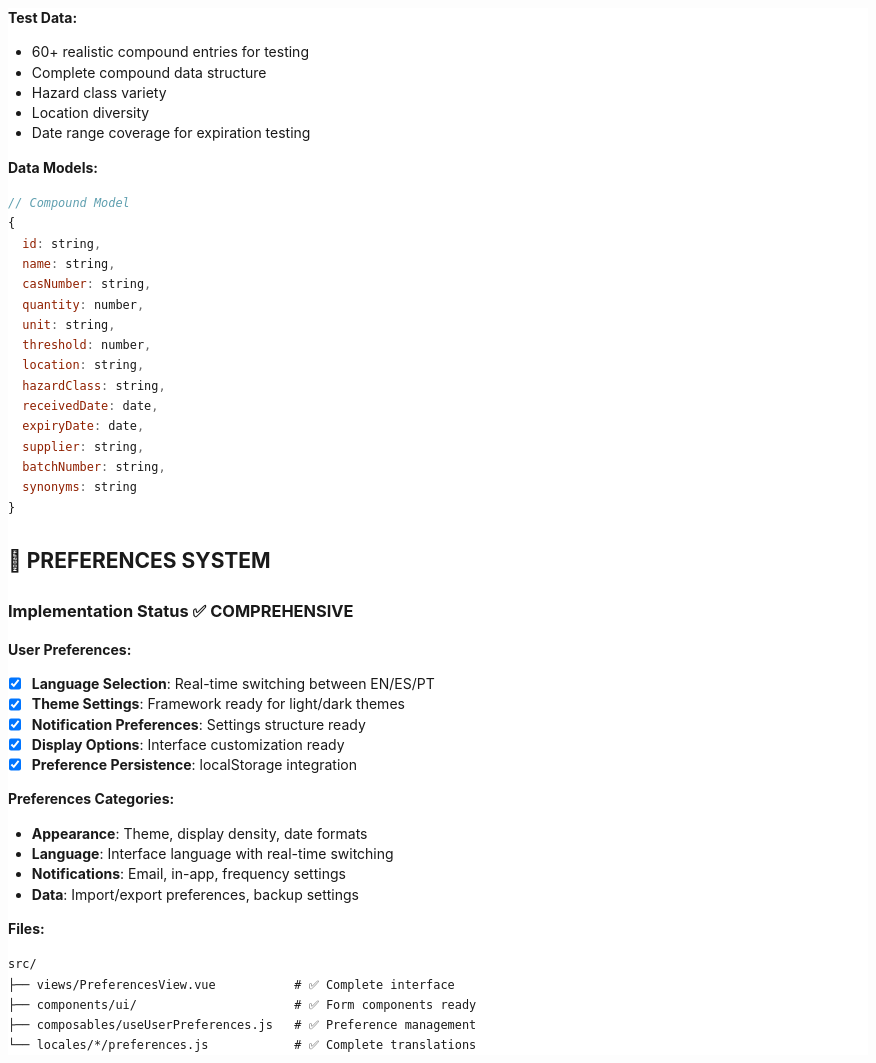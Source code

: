 **Test Data:**
- 60+ realistic compound entries for testing
- Complete compound data structure
- Hazard class variety
- Location diversity
- Date range coverage for expiration testing

**Data Models:**
```javascript
// Compound Model
{
  id: string,
  name: string,
  casNumber: string,
  quantity: number,
  unit: string,
  threshold: number,
  location: string,
  hazardClass: string,
  receivedDate: date,
  expiryDate: date,
  supplier: string,
  batchNumber: string,
  synonyms: string
}
```

## 🔧 PREFERENCES SYSTEM

### **Implementation Status** ✅ **COMPREHENSIVE**

**User Preferences:**
- [x] **Language Selection**: Real-time switching between EN/ES/PT
- [x] **Theme Settings**: Framework ready for light/dark themes
- [x] **Notification Preferences**: Settings structure ready
- [x] **Display Options**: Interface customization ready
- [x] **Preference Persistence**: localStorage integration

**Preferences Categories:**
- **Appearance**: Theme, display density, date formats
- **Language**: Interface language with real-time switching
- **Notifications**: Email, in-app, frequency settings
- **Data**: Import/export preferences, backup settings

**Files:**
```
src/
├── views/PreferencesView.vue           # ✅ Complete interface
├── components/ui/                      # ✅ Form components ready
├── composables/useUserPreferences.js   # ✅ Preference management
└── locales/*/preferences.js            # ✅ Complete translations
```
